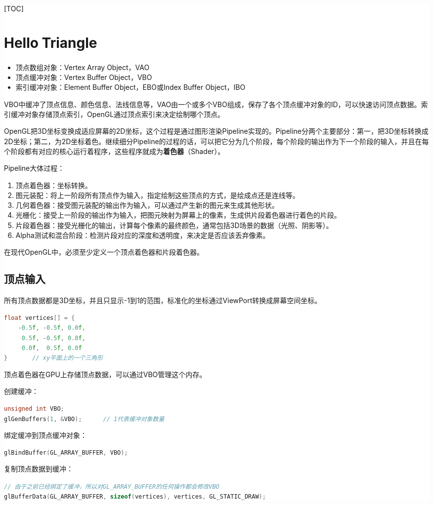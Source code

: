 [TOC]

# Hello Triangle

- 顶点数组对象：Vertex Array Object，VAO
- 顶点缓冲对象：Vertex Buffer Object，VBO
- 索引缓冲对象：Element Buffer Object，EBO或Index Buffer Object，IBO

VBO中缓冲了顶点信息、颜色信息、法线信息等，VAO由一个或多个VBO组成，保存了各个顶点缓冲对象的ID，可以快速访问顶点数据。索引缓冲对象存储顶点索引，OpenGL通过顶点索引来决定绘制哪个顶点。

OpenGL把3D坐标变换成适应屏幕的2D坐标，这个过程是通过图形渲染Pipeline实现的。Pipeline分两个主要部分：第一，把3D坐标转换成2D坐标；第二，为2D坐标着色。继续细分Pipeline的过程的话，可以把它分为几个阶段，每个阶段的输出作为下一个阶段的输入，并且在每个阶段都有对应的核心运行着程序，这些程序就成为**着色器**（Shader）。

Pipeline大体过程：

1. 顶点着色器：坐标转换。
2. 图元装配：将上一阶段所有顶点作为输入，指定绘制这些顶点的方式，是绘成点还是连线等。
3. 几何着色器：接受图元装配的输出作为输入，可以通过产生新的图元来生成其他形状。
4. 光栅化：接受上一阶段的输出作为输入，把图元映射为屏幕上的像素，生成供片段着色器进行着色的片段。
5. 片段着色器：接受光栅化的输出，计算每个像素的最终颜色，通常包括3D场景的数据（光照、阴影等）。
6. Alpha测试和混合阶段：检测片段对应的深度和透明度，来决定是否应该丢弃像素。

在现代OpenGL中，必须至少定义一个顶点着色器和片段着色器。

## 顶点输入

所有顶点数据都是3D坐标，并且只显示-1到1的范围，标准化的坐标通过ViewPort转换成屏幕空间坐标。

```C++
float vertices[] = {
    -0.5f, -0.5f, 0.0f,
     0.5f, -0.5f, 0.0f,
     0.0f,  0.5f, 0.0f
}		// xy平面上的一个三角形
```

顶点着色器在GPU上存储顶点数据，可以通过VBO管理这个内存。

创建缓冲：

```C++
unsigned int VBO;
glGenBuffers(1, &VBO);		// 1代表缓冲对象数量
```

绑定缓冲到顶点缓冲对象：

```C++
glBindBuffer(GL_ARRAY_BUFFER, VBO);
```

复制顶点数据到缓冲：

```C++
// 由于之前已经绑定了缓冲，所以对GL_ARRAY_BUFFER的任何操作都会修改VBO
glBufferData(GL_ARRAY_BUFFER, sizeof(vertices), vertices, GL_STATIC_DRAW);
```
